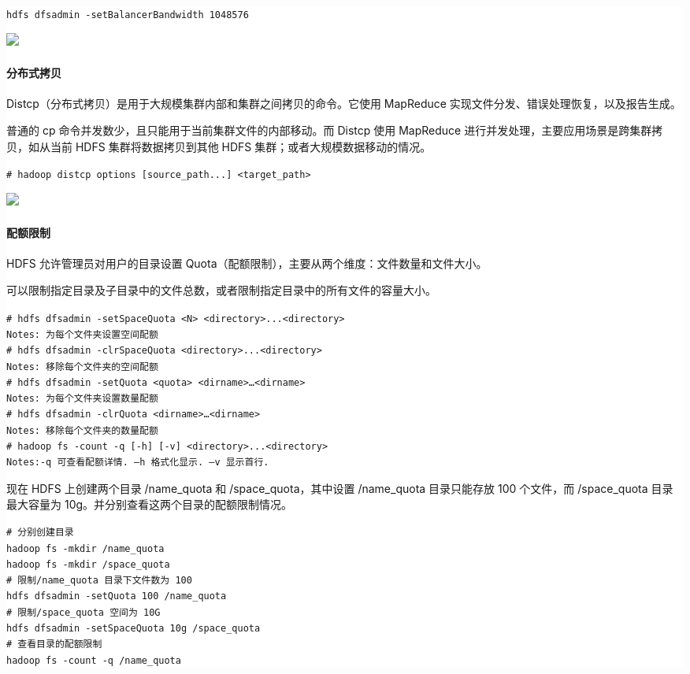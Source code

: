     
    hdfs dfsadmin -setBalancerBandwidth 1048576
    

![](https://gitee.com/QiaoLuManMan/ImageUpload/raw/master/img/20201023064926.png)

#### **分布式拷贝**

Distcp（分布式拷贝）是用于大规模集群内部和集群之间拷贝的命令。它使用 MapReduce 实现文件分发、错误处理恢复，以及报告生成。

普通的 cp 命令并发数少，且只能用于当前集群文件的内部移动。而 Distcp 使用 MapReduce 进行并发处理，主要应用场景是跨集群拷贝，如从当前
HDFS 集群将数据拷贝到其他 HDFS 集群；或者大规模数据移动的情况。

    
    
    # hadoop distcp options [source_path...] <target_path>
    

![](https://gitee.com/QiaoLuManMan/ImageUpload/raw/master/img/20201014074115.png)

#### **配额限制**

HDFS 允许管理员对用户的目录设置 Quota（配额限制），主要从两个维度：文件数量和文件大小。

可以限制指定目录及子目录中的文件总数，或者限制指定目录中的所有文件的容量大小。

    
    
    # hdfs dfsadmin -setSpaceQuota <N> <directory>...<directory>
    Notes: 为每个文件夹设置空间配额
    # hdfs dfsadmin -clrSpaceQuota <directory>...<directory>
    Notes: 移除每个文件夹的空间配额
    # hdfs dfsadmin -setQuota <quota> <dirname>…<dirname>
    Notes: 为每个文件夹设置数量配额
    # hdfs dfsadmin -clrQuota <dirname>…<dirname>
    Notes: 移除每个文件夹的数量配额
    # hadoop fs -count -q [-h] [-v] <directory>...<directory>
    Notes:-q 可查看配额详情. –h 格式化显示. –v 显示首行.
    

现在 HDFS 上创建两个目录 /name_quota 和 /space_quota，其中设置 /name_quota 目录只能存放 100 个文件，而
/space_quota 目录最大容量为 10g。并分别查看这两个目录的配额限制情况。

    
    
    # 分别创建目录
    hadoop fs -mkdir /name_quota
    hadoop fs -mkdir /space_quota
    # 限制/name_quota 目录下文件数为 100
    hdfs dfsadmin -setQuota 100 /name_quota
    # 限制/space_quota 空间为 10G
    hdfs dfsadmin -setSpaceQuota 10g /space_quota
    # 查看目录的配额限制
    hadoop fs -count -q /name_quota